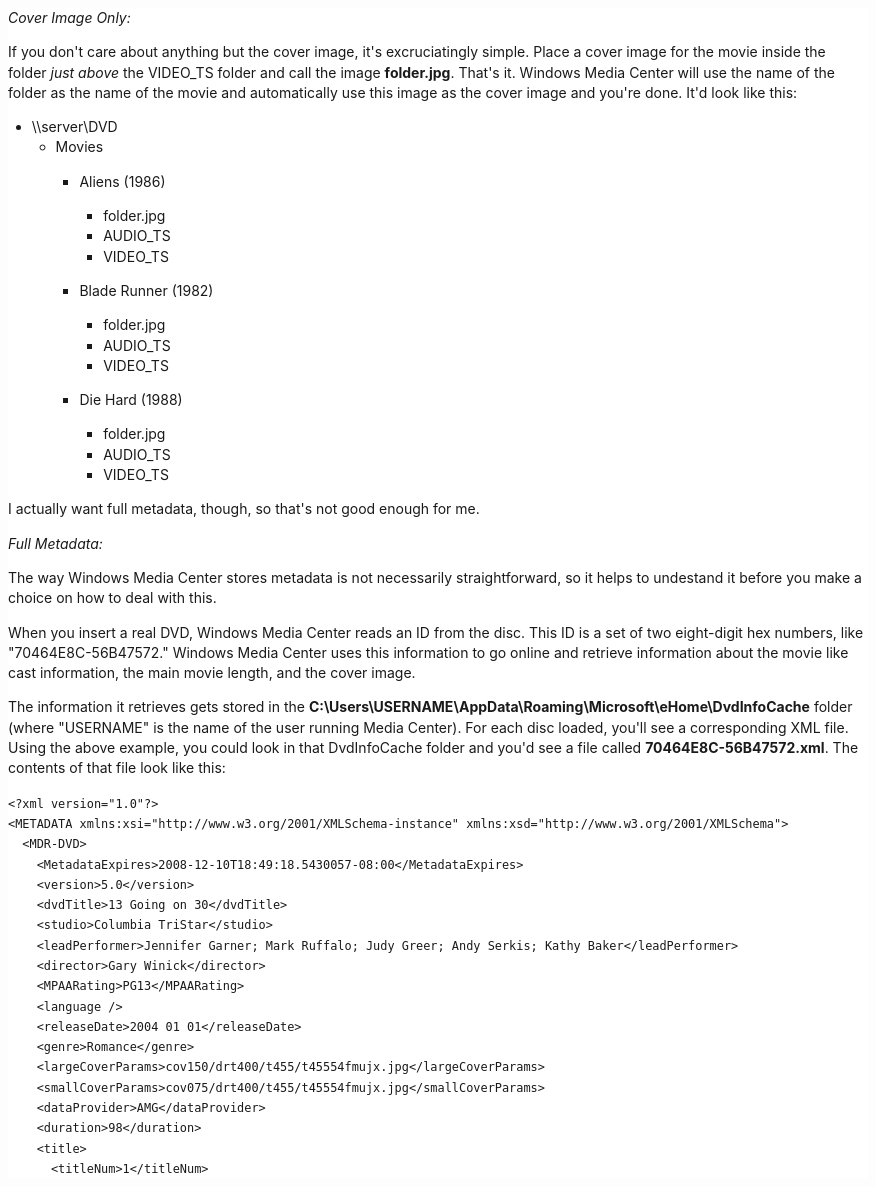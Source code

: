 *Cover Image Only:*

If you don't care about anything but the cover image, it's
excruciatingly simple. Place a cover image for the movie inside the
folder *just above* the VIDEO_TS folder and call the image
**folder.jpg**. That's it. Windows Media Center will use the name of the
folder as the name of the movie and automatically use this image as the
cover image and you're done. It'd look like this:

-   \\\\server\\DVD
    -   Movies
        -   Aliens (1986)
            -   folder.jpg
            -   AUDIO\_TS
            -   VIDEO_TS

        -   Blade Runner (1982)
            -   folder.jpg
            -   AUDIO\_TS
            -   VIDEO_TS

        -   Die Hard (1988)
            -   folder.jpg
            -   AUDIO\_TS
            -   VIDEO_TS

I actually want full metadata, though, so that's not good enough for me.

*Full Metadata:*

The way Windows Media Center stores metadata is not necessarily
straightforward, so it helps to undestand it before you make a choice on
how to deal with this.

When you insert a real DVD, Windows Media Center reads an ID from the
disc. This ID is a set of two eight-digit hex numbers, like
"70464E8C-56B47572." Windows Media Center uses this information to go
online and retrieve information about the movie like cast information,
the main movie length, and the cover image.

The information it retrieves gets stored in the
**C:\\Users\\USERNAME\\AppData\\Roaming\\Microsoft\\eHome\\DvdInfoCache**
folder (where "USERNAME" is the name of the user running Media Center).
For each disc loaded, you'll see a corresponding XML file. Using the
above example, you could look in that DvdInfoCache folder and you'd see
a file called **70464E8C-56B47572.xml**. The contents of that file look
like this:

    <?xml version="1.0"?>
    <METADATA xmlns:xsi="http://www.w3.org/2001/XMLSchema-instance" xmlns:xsd="http://www.w3.org/2001/XMLSchema">
      <MDR-DVD>
        <MetadataExpires>2008-12-10T18:49:18.5430057-08:00</MetadataExpires>
        <version>5.0</version>
        <dvdTitle>13 Going on 30</dvdTitle>
        <studio>Columbia TriStar</studio>
        <leadPerformer>Jennifer Garner; Mark Ruffalo; Judy Greer; Andy Serkis; Kathy Baker</leadPerformer>
        <director>Gary Winick</director>
        <MPAARating>PG13</MPAARating>
        <language />
        <releaseDate>2004 01 01</releaseDate>
        <genre>Romance</genre>
        <largeCoverParams>cov150/drt400/t455/t45554fmujx.jpg</largeCoverParams>
        <smallCoverParams>cov075/drt400/t455/t45554fmujx.jpg</smallCoverParams>
        <dataProvider>AMG</dataProvider>
        <duration>98</duration>
        <title>
          <titleNum>1</titleNum>